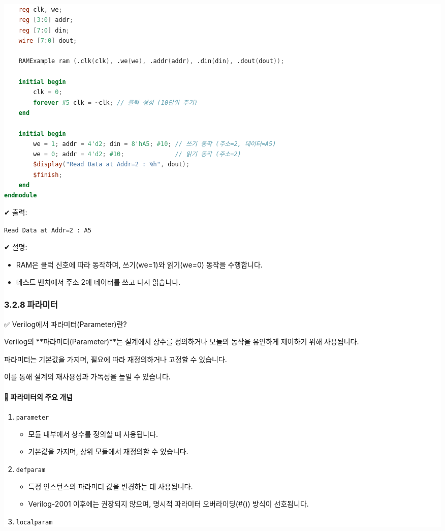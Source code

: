```verilog
    reg clk, we;
    reg [3:0] addr;
    reg [7:0] din;
    wire [7:0] dout;

    RAMExample ram (.clk(clk), .we(we), .addr(addr), .din(din), .dout(dout));

    initial begin
        clk = 0;
        forever #5 clk = ~clk; // 클럭 생성 (10단위 주기)
    end

    initial begin
        we = 1; addr = 4'd2; din = 8'hA5; #10; // 쓰기 동작 (주소=2, 데이터=A5)
        we = 0; addr = 4'd2; #10;              // 읽기 동작 (주소=2)
        $display("Read Data at Addr=2 : %h", dout);
        $finish;
    end
endmodule
```

✔ 출력:

```text
Read Data at Addr=2 : A5
```

✔ 설명:

- RAM은 클럭 신호에 따라 동작하며, 쓰기(we=1)와 읽기(we=0) 동작을 수행합니다.

- 테스트 벤치에서 주소 2에 데이터를 쓰고 다시 읽습니다.


### 3.2.8 파라미터 
✅ Verilog에서 파라미터(Parameter)란?

Verilog의 **파라미터(Parameter)**는 설계에서 상수를 정의하거나 모듈의 동작을 유연하게 제어하기 위해 사용됩니다.

파라미터는 기본값을 가지며, 필요에 따라 재정의하거나 고정할 수 있습니다.

이를 통해 설계의 재사용성과 가독성을 높일 수 있습니다.

#### 📌 파라미터의 주요 개념

1. `parameter`

    - 모듈 내부에서 상수를 정의할 때 사용됩니다.

    - 기본값을 가지며, 상위 모듈에서 재정의할 수 있습니다.

2. `defparam`

    - 특정 인스턴스의 파라미터 값을 변경하는 데 사용됩니다.

    - Verilog-2001 이후에는 권장되지 않으며, 명시적 파라미터 오버라이딩(#()) 방식이 선호됩니다.

3. `localparam`
